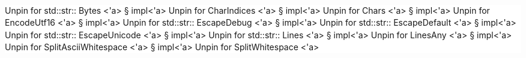 Unpin
for std::str::
Bytes
<'a>
§
impl<'a>
Unpin
for
CharIndices
<'a>
§
impl<'a>
Unpin
for
Chars
<'a>
§
impl<'a>
Unpin
for
EncodeUtf16
<'a>
§
impl<'a>
Unpin
for std::str::
EscapeDebug
<'a>
§
impl<'a>
Unpin
for std::str::
EscapeDefault
<'a>
§
impl<'a>
Unpin
for std::str::
EscapeUnicode
<'a>
§
impl<'a>
Unpin
for std::str::
Lines
<'a>
§
impl<'a>
Unpin
for
LinesAny
<'a>
§
impl<'a>
Unpin
for
SplitAsciiWhitespace
<'a>
§
impl<'a>
Unpin
for
SplitWhitespace
<'a>